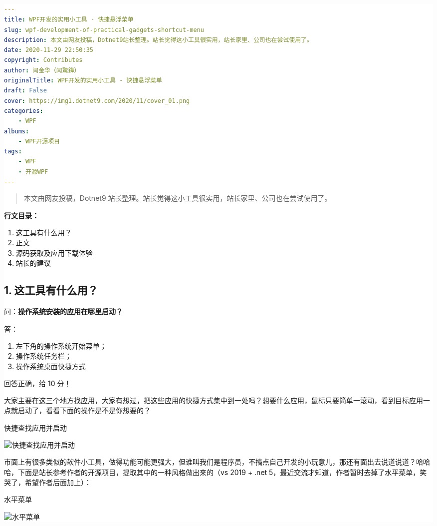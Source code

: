 ```yaml
---
title: WPF开发的实用小工具 - 快捷悬浮菜单
slug: wpf-development-of-practical-gadgets-shortcut-menu
description: 本文由网友投稿，Dotnet9站长整理。站长觉得这小工具很实用，站长家里、公司也在尝试使用了。
date: 2020-11-29 22:50:35
copyright: Contributes
author: 闫金华（闫驚鏵）
originalTitle: WPF开发的实用小工具 - 快捷悬浮菜单
draft: False
cover: https://img1.dotnet9.com/2020/11/cover_01.png
categories: 
    - WPF
albums:
    - WPF开源项目
tags: 
    - WPF
    - 开源WPF
---
```


> 本文由网友投稿，Dotnet9 站长整理。站长觉得这小工具很实用，站长家里、公司也在尝试使用了。

**行文目录：**

1. 这工具有什么用？
2. 正文
3. 源码获取及应用下载体验
4. 站长的建议

## 1. 这工具有什么用？

问：**操作系统安装的应用在哪里启动？**

答：

1. 左下角的操作系统开始菜单；
2. 操作系统任务栏；
3. 操作系统桌面快捷方式

回答正确，给 10 分！

大家主要在这三个地方找应用，大家有想过，把这些应用的快捷方式集中到一处吗？想要什么应用，鼠标只要简单一滚动，看到目标应用一点就启动了，看看下面的操作是不是你想要的？

快捷查找应用并启动

![快捷查找应用并启动](https://img1.dotnet9.com/2020/11/0101.gif)

市面上有很多类似的软件小工具，做得功能可能更强大，但谁叫我们是程序员，不搞点自己开发的小玩意儿，那还有面出去说道说道？哈哈哈，下面是站长参考作者的开源项目，提取其中的一种风格做出来的（vs 2019 + .net 5，最近交流才知道，作者暂时去掉了水平菜单，笑哭了，希望作者后面加上）：

水平菜单

![水平菜单](https://img1.dotnet9.com/2020/11/0102.gif)
